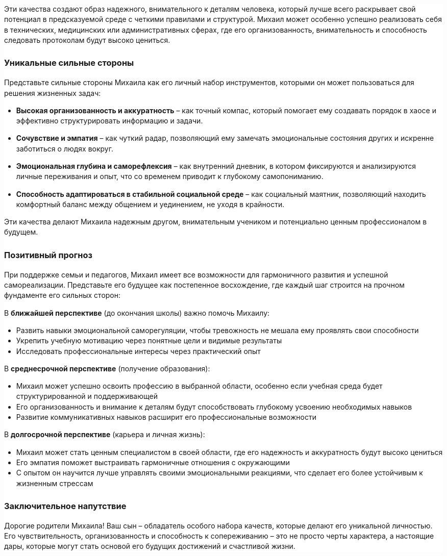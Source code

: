 Эти качества создают образ надежного, внимательного к деталям человека, который лучше всего раскрывает свой потенциал в предсказуемой среде с четкими правилами и структурой. Михаил может особенно успешно реализовать себя в технических, медицинских или административных сферах, где его организованность, внимательность и способность следовать протоколам будут высоко цениться.

### Уникальные сильные стороны

Представьте сильные стороны Михаила как его личный набор инструментов, которыми он может пользоваться для решения жизненных задач:

- **Высокая организованность и аккуратность** – как точный компас, который помогает ему создавать порядок в хаосе и эффективно структурировать информацию и задачи.
  
- **Сочувствие и эмпатия** – как чуткий радар, позволяющий ему замечать эмоциональные состояния других и искренне заботиться о людях вокруг.
  
- **Эмоциональная глубина и саморефлексия** – как внутренний дневник, в котором фиксируются и анализируются личные переживания и опыт, что со временем приводит к глубокому самопониманию.
  
- **Способность адаптироваться в стабильной социальной среде** – как социальный маятник, позволяющий находить комфортный баланс между общением и уединением, не уходя в крайности.

Эти качества делают Михаила надежным другом, внимательным учеником и потенциально ценным профессионалом в будущем.

### Позитивный прогноз

При поддержке семьи и педагогов, Михаил имеет все возможности для гармоничного развития и успешной самореализации. Представьте его будущее как постепенное восхождение, где каждый шаг строится на прочном фундаменте его сильных сторон:

В **ближайшей перспективе** (до окончания школы) важно помочь Михаилу:
- Развить навыки эмоциональной саморегуляции, чтобы тревожность не мешала ему проявлять свои способности
- Укрепить учебную мотивацию через понятные цели и видимые результаты
- Исследовать профессиональные интересы через практический опыт

В **среднесрочной перспективе** (получение образования):
- Михаил может успешно освоить профессию в выбранной области, особенно если учебная среда будет структурированной и поддерживающей
- Его организованность и внимание к деталям будут способствовать глубокому усвоению необходимых навыков
- Развитие коммуникативных навыков расширит его профессиональные возможности

В **долгосрочной перспективе** (карьера и личная жизнь):
- Михаил может стать ценным специалистом в своей области, где его надежность и аккуратность будут высоко цениться
- Его эмпатия поможет выстраивать гармоничные отношения с окружающими
- С опытом он научится лучше управлять своими эмоциональными реакциями, что сделает его более устойчивым к жизненным стрессам

### Заключительное напутствие

Дорогие родители Михаила! Ваш сын – обладатель особого набора качеств, которые делают его уникальной личностью. Его чувствительность, организованность и способность к сопереживанию – это не просто черты характера, а настоящие дары, которые могут стать основой его будущих достижений и счастливой жизни.
